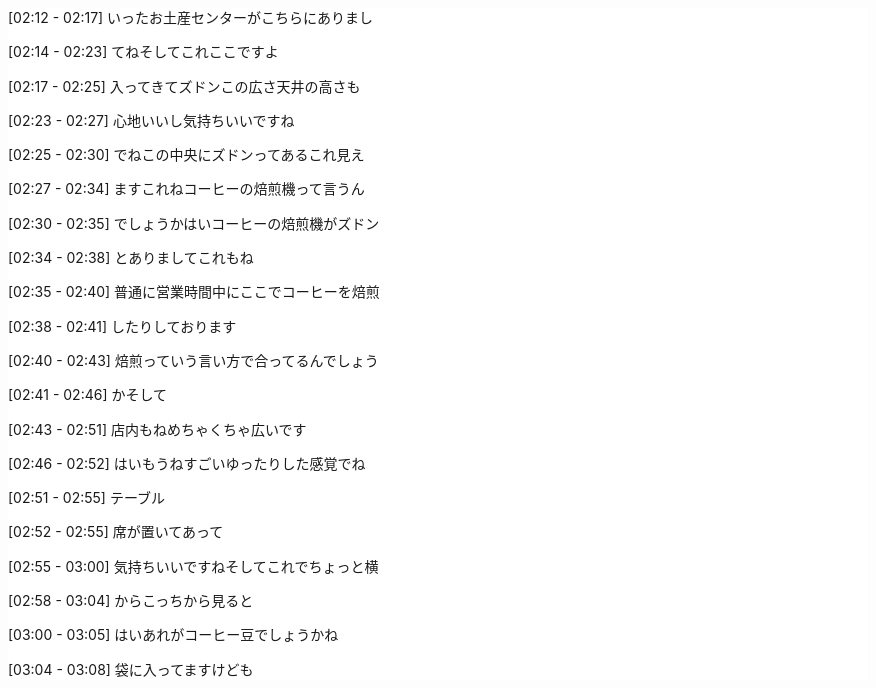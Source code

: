 [02:12 - 02:17]
いったお土産センターがこちらにありまし

[02:14 - 02:23]
てねそしてこれここですよ

[02:17 - 02:25]
入ってきてズドンこの広さ天井の高さも

[02:23 - 02:27]
心地いいし気持ちいいですね

[02:25 - 02:30]
でねこの中央にズドンってあるこれ見え

[02:27 - 02:34]
ますこれねコーヒーの焙煎機って言うん

[02:30 - 02:35]
でしょうかはいコーヒーの焙煎機がズドン

[02:34 - 02:38]
とありましてこれもね

[02:35 - 02:40]
普通に営業時間中にここでコーヒーを焙煎

[02:38 - 02:41]
したりしております

[02:40 - 02:43]
焙煎っていう言い方で合ってるんでしょう

[02:41 - 02:46]
かそして

[02:43 - 02:51]
店内もねめちゃくちゃ広いです

[02:46 - 02:52]
はいもうねすごいゆったりした感覚でね

[02:51 - 02:55]
テーブル

[02:52 - 02:55]
席が置いてあって

[02:55 - 03:00]
気持ちいいですねそしてこれでちょっと横

[02:58 - 03:04]
からこっちから見ると

[03:00 - 03:05]
はいあれがコーヒー豆でしょうかね

[03:04 - 03:08]
袋に入ってますけども
